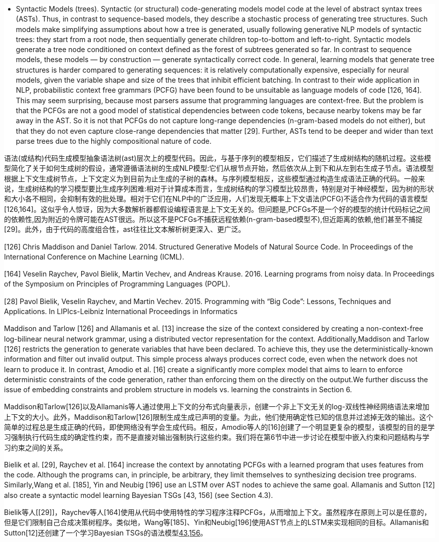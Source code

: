 - Syntactic Models (trees). 
Syntactic (or structural) code-generating models model code at the level of abstract syntax trees (ASTs). Thus, in contrast to sequence-based models, they describe a stochastic process of generating tree structures. Such models make simplifying assumptions about how a tree is generated, usually following generative NLP models of syntactic trees: they start from a root node, then sequentially generate children top-to-bottom and left-to-right. Syntactic models generate a tree node conditioned on context defined as the forest of subtrees generated so far. In contrast to sequence models, these models — by construction — generate syntactically correct code. In general, learning models that generate tree structures is harder compared to generating sequences: it is relatively computationally expensive, especially for neural models, given the variable shape and size of the trees that inhibit efficient batching. In contrast to their wide application in NLP, probabilistic context free grammars (PCFG) have been found to be unsuitable as language models of code [126, 164]. This may seem surprising, because most parsers assume that programming languages are context-free. But the problem is that the PCFGs are not a good model of statistical dependencies between code tokens, because nearby tokens may be far away in the AST. So it is not that PCFGs do not capture long-range dependencies (n-gram-based models do not either), but that they do not even capture close-range dependencies that matter [29]. Further, ASTs tend to be deeper and wider than text parse trees due to the highly compositional nature of code.

语法(或结构)代码生成模型抽象语法树(ast)层次上的模型代码。因此，与基于序列的模型相反，它们描述了生成树结构的随机过程。这些模型简化了关于如何生成树的假设，通常遵循语法树的生成NLP模型:它们从根节点开始，然后依次从上到下和从左到右生成子节点。语法模型根据上下文生成树节点，上下文定义为到目前为止生成的子树的森林。与序列模型相反，这些模型通过构造生成语法正确的代码。一般来说，生成树结构的学习模型要比生成序列困难:相对于计算成本而言，生成树结构的学习模型比较昂贵，特别是对于神经模型，因为树的形状和大小各不相同，会抑制有效的批处理。相对于它们在NLP中的广泛应用，人们发现无概率上下文语法(PCFG)不适合作为代码的语言模型[126,164]。这似乎令人惊讶，因为大多数解析器都假设编程语言是上下文无关的。但问题是,PCFGs不是一个好的模型的统计代码标记之间的依赖性,因为附近的令牌可能在AST很远。所以这不是PCFGs不捕获远程依赖(n-gram-based模型不),但近距离的依赖,他们甚至不捕捉[29]。此外，由于代码的高度组合性，ast往往比文本解析树更深入、更广泛。

[126] Chris Maddison and Daniel Tarlow. 2014. Structured Generative Models of Natural Source Code. In Proceedings of the International Conference on Machine Learning (ICML).

[164] Veselin Raychev, Pavol Bielik, Martin Vechev, and Andreas Krause. 2016. Learning programs from noisy data. In Proceedings of the Symposium on Principles of Programming Languages (POPL).

[28] Pavol Bielik, Veselin Raychev, and Martin Vechev. 2015. Programming with “Big Code”: Lessons, Techniques and Applications. In LIPIcs-Leibniz International Proceedings in Informatics

Maddison and Tarlow [126] and Allamanis et al. [13] increase the size of the context considered by creating a non-context-free log-bilinear neural network grammar, using a distributed vector representation for the context. Additionally,Maddison and Tarlow [126] restricts the generation to generate variables that have been declared. To achieve this, they use the deterministically-known information and filter out invalid output. This simple process always produces correct code, even when the network does not learn to produce it. In contrast, Amodio et al. [16] create a significantly more complex model that aims to learn to enforce deterministic constraints of the code generation, rather than enforcing them on the directly on the output.We further discuss the issue of embedding constraints and problem structure in models vs. learning the constraints in Section 6.

Maddison和Tarlow[126]以及Allamanis等人通过使用上下文的分布式向量表示，创建一个非上下文无关的log-双线性神经网络语法来增加上下文的大小。此外，Maddison和Tarlow[126]限制生成生成已声明的变量。为此，他们使用确定性已知的信息并过滤掉无效的输出。这个简单的过程总是生成正确的代码，即使网络没有学会生成代码。相反，Amodio等人的[16]创建了一个明显更复杂的模型，该模型的目的是学习强制执行代码生成的确定性约束，而不是直接对输出强制执行这些约束。我们将在第6节中进一步讨论在模型中嵌入约束和问题结构与学习约束之间的关系。

Bielik et al. [29], Raychev et al. [164] increase the context by annotating PCFGs with a learned program that uses features from the code. Although the programs can, in principle, be arbitrary, they limit themselves to synthesizing decision tree programs. Similarly,Wang et al. [185], Yin and Neubig [196] use an LSTM over AST nodes to achieve the same goal. Allamanis and Sutton [12] also create a syntactic model learning Bayesian TSGs [43, 156] (see Section 4.3).

Bielik等人[[29]]，Raychev等人[164]使用从代码中使用特性的学习程序注释PCFGs，从而增加上下文。虽然程序在原则上可以是任意的，但是它们限制自己合成决策树程序。类似地，Wang等[185]、Yin和Neubig[196]使用AST节点上的LSTM来实现相同的目标。Allamanis和Sutton[12]还创建了一个学习Bayesian TSGs的语法模型[43,156](参见4.3节)。
